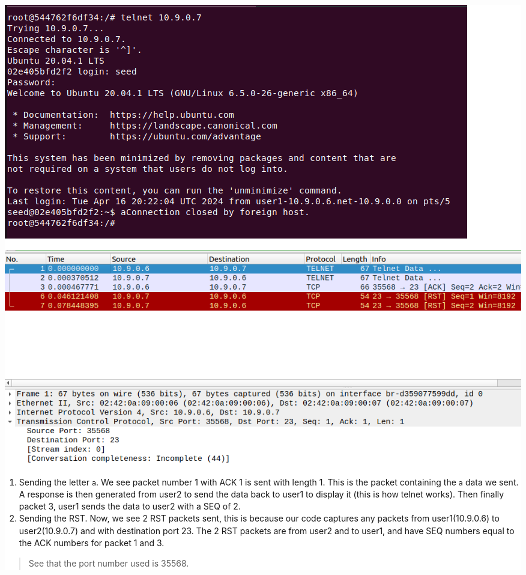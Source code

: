 ![](./screenshots/tcp-5.png)

![](./screenshots/tcp-4.png)

1. Sending the letter `a`.
We see packet number 1 with ACK 1 is sent with length 1. This is the packet containing the `a` data we sent. A response is then generated from user2 to send the data back to user1 to display it (this is how telnet works). Then finally packet 3, user1 sends the data to user2 with a SEQ of 2.
2. Sending the RST.
Now, we see 2 RST packets sent, this is because our code captures any packets from user1(10.9.0.6) to user2(10.9.0.7) and with destination port 23. The 2 RST packets are from user2 and to user1, and have SEQ numbers equal to the ACK numbers for packet 1 and 3.

> See that the port number used is 35568.
